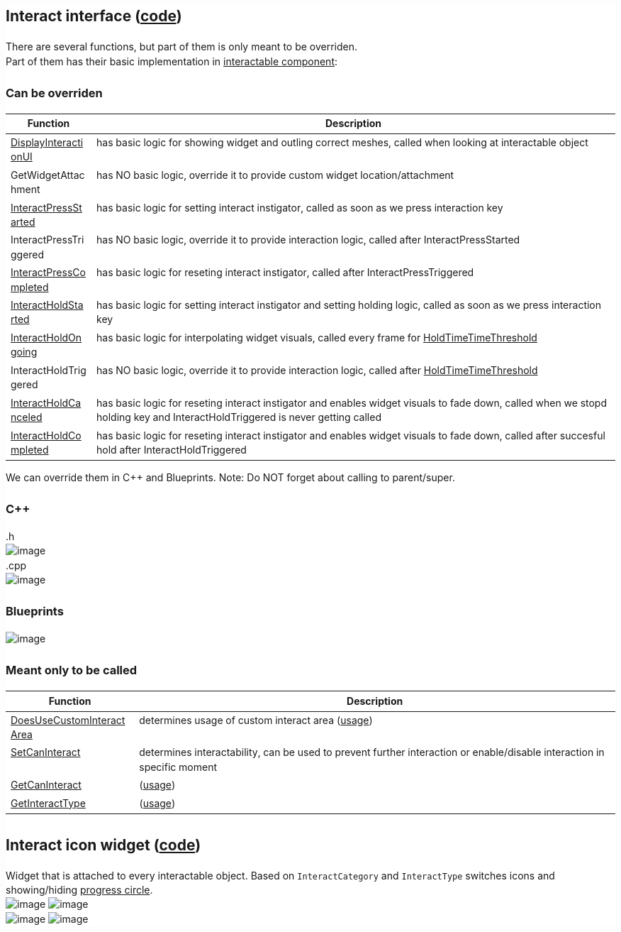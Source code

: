 ## Interact interface ([code](Source/EscapeRoom/InteractionSystem/ERInteractInterface.h))
There are several functions, but part of them is only meant to be overriden.  
Part of them has their basic implementation in [interactable component](#interactable-component):
### Can be overriden
| Function | Description |
|----------|-------------|
| [DisplayInteractionUI](Source/EscapeRoom/InteractionSystem/ERInteractableComponent.cpp#L38) | has basic logic for showing widget and outling correct meshes, called when looking at interactable object |
| GetWidgetAttachment | has NO basic logic, override it to provide custom widget location/attachment |
| [InteractPressStarted](Source/EscapeRoom/InteractionSystem/ERInteractableComponent.cpp#L60) | has basic logic for setting interact instigator, called as soon as we press interaction key |
| InteractPressTriggered | has NO basic logic, override it to provide interaction logic, called after InteractPressStarted |
| [InteractPressCompleted](Source/EscapeRoom/InteractionSystem/ERInteractableComponent.cpp#L71) | has basic logic for reseting interact instigator, called after InteractPressTriggered |
| [InteractHoldStarted](Source/EscapeRoom/InteractionSystem/ERInteractableComponent.cpp#L77) | has basic logic for setting interact instigator and setting holding logic, called as soon as we press interaction key |
| [InteractHoldOngoing](Source/EscapeRoom/InteractionSystem/ERInteractableComponent.cpp#L94) | has basic logic for interpolating widget visuals, called every frame for [HoldTimeTimeThreshold](Source/EscapeRoom/InteractionSystem/ERInteractableComponent.h#L85) |
| InteractHoldTriggered | has NO basic logic, override it to provide interaction logic, called after [HoldTimeTimeThreshold](Source/EscapeRoom/InteractionSystem/ERInteractableComponent.h#L85) |
| [InteractHoldCanceled](Source/EscapeRoom/InteractionSystem/ERInteractableComponent.cpp#L116) | has basic logic for reseting interact instigator and enables widget visuals to fade down, called when we stopd holding key and InteractHoldTriggered is never getting called |
| [InteractHoldCompleted](Source/EscapeRoom/InteractionSystem/ERInteractableComponent.cpp#L131) | has basic logic for reseting interact instigator and enables widget visuals to fade down, called after succesful hold after InteractHoldTriggered |

We can override them in C++ and Blueprints. Note: Do NOT forget about calling to parent/super.  
### C++
.h  
![image](https://github.com/user-attachments/assets/3056168a-302e-4ee4-b3b0-cd5f559166ac)  
.cpp  
![image](https://github.com/user-attachments/assets/6f2fd643-465c-4d37-8ac4-ab93aa44bf35)  
### Blueprints

![image](https://github.com/user-attachments/assets/71406912-cdd8-495e-8533-5d5bbaf2e8f2)  
### Meant only to be called
| Function | Description |
|----------|-------------|
| [DoesUseCustomInteractArea](Source/EscapeRoom/InteractionSystem/ERInteractableComponent.cpp#L146) | determines usage of custom interact area ([usage](Source/EscapeRoom/InteractionSystem/ERInteractComponent.cpp#L250)) |
| [SetCanInteract](Source/EscapeRoom/InteractionSystem/ERInteractableComponent.cpp#L151) | determines interactability, can be used to prevent further interaction or enable/disable interaction in specific moment |
| [GetCanInteract](Source/EscapeRoom/InteractionSystem/ERInteractableComponent.cpp#L156) | ([usage](Source/EscapeRoom/InteractionSystem/ERInteractComponent.cpp#L243)) |
| [GetInteractType](Source/EscapeRoom/InteractionSystem/ERInteractableComponent.cpp#L161) | ([usage](Source/EscapeRoom/InteractionSystem/ERInteractComponent.cpp#L101)) |

## Interact icon widget ([code](Source/EscapeRoom/InteractionSystem/ERInteractIconWidget.h))
Widget that is attached to every interactable object. Based on `InteractCategory` and `InteractType` switches icons and showing/hiding [progress circle](#progress-circle-code).  
![image](https://github.com/user-attachments/assets/926617e0-929a-4ee4-9410-863f7832a56c)
![image](https://github.com/user-attachments/assets/5e9be686-01f7-462d-83ce-8ce98bd0573a)  
![image](https://github.com/user-attachments/assets/54e41b5d-e39a-420a-9a7e-11e6f2b81b2d)
![image](https://github.com/user-attachments/assets/0550f40a-ede3-4dd9-8ede-4a3fb1e5cd7f)
